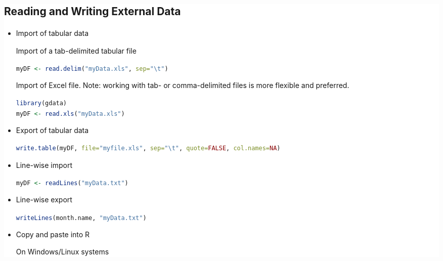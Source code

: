 Reading and Writing External Data
---------------------------------

-   Import of tabular data

    Import of a tab-delimited tabular file

    ``` r
    myDF <- read.delim("myData.xls", sep="\t")
    ```

    Import of Excel file. Note: working with tab- or comma-delimited
    files is more flexible and preferred.

    ``` r
    library(gdata)
    myDF <- read.xls("myData.xls")
    ```

    <!--
      Import of Google Sheets. The following example imports a sample Google Sheet from [here](https://docs.google.com/spreadsheets/d/1U-32UcwZP1k3saKeaH1mbvEAOfZRdNHNkWK2GI1rpPM/edit#gid=472150521).
      Detailed instructions for interacting from R with Google Sheets with the required `googlesheets` package are [here](https://github.com/jennybc/googlesheets).


      ```r
      library("googlesheets"); library("dplyr"); library(knitr)
      gs_auth() # Creates authorizaton token (.httr-oauth) in current directory if not present
      sheetid <-"1U-32UcwZP1k3saKeaH1mbvEAOfZRdNHNkWK2GI1rpPM"
      gap <- gs_key(sheetid)
      mysheet <- gs_read(gap, skip=4)
      myDF <- as.data.frame(mysheet)
      myDF
      ```
    -->
-   Export of tabular data

    ``` r
    write.table(myDF, file="myfile.xls", sep="\t", quote=FALSE, col.names=NA)
    ```

-   Line-wise import

    ``` r
    myDF <- readLines("myData.txt")
    ```

-   Line-wise export

    ``` r
    writeLines(month.name, "myData.txt")
    ```

-   Copy and paste into R

    On Windows/Linux systems
